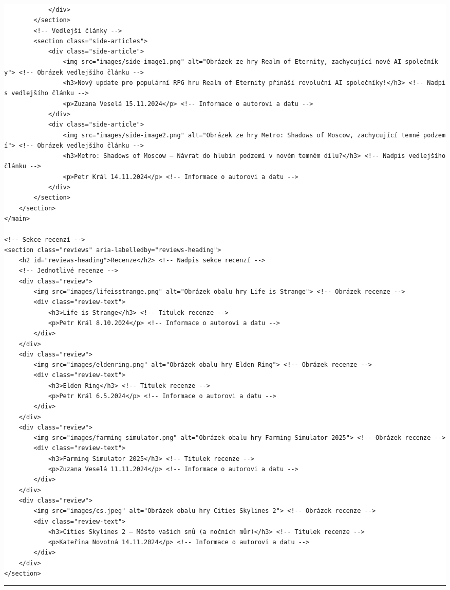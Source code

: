 ```
            </div>
        </section>
        <!-- Vedlejší články -->
        <section class="side-articles">
            <div class="side-article">
                <img src="images/side-image1.png" alt="Obrázek ze hry Realm of Eternity, zachycující nové AI společníky"> <!-- Obrázek vedlejšího článku -->
                <h3>Nový update pro populární RPG hru Realm of Eternity přináší revoluční AI společníky!</h3> <!-- Nadpis vedlejšího článku -->
                <p>Zuzana Veselá 15.11.2024</p> <!-- Informace o autorovi a datu -->
            </div>
            <div class="side-article">
                <img src="images/side-image2.png" alt="Obrázek ze hry Metro: Shadows of Moscow, zachycující temné podzemí"> <!-- Obrázek vedlejšího článku -->
                <h3>Metro: Shadows of Moscow – Návrat do hlubin podzemí v novém temném dílu?</h3> <!-- Nadpis vedlejšího článku -->
                <p>Petr Král 14.11.2024</p> <!-- Informace o autorovi a datu -->
            </div>
        </section>
    </section>
</main>

<!-- Sekce recenzí -->
<section class="reviews" aria-labelledby="reviews-heading">
    <h2 id="reviews-heading">Recenze</h2> <!-- Nadpis sekce recenzí -->
    <!-- Jednotlivé recenze -->
    <div class="review">
        <img src="images/lifeisstrange.png" alt="Obrázek obalu hry Life is Strange"> <!-- Obrázek recenze -->
        <div class="review-text">
            <h3>Life is Strange</h3> <!-- Titulek recenze -->
            <p>Petr Král 8.10.2024</p> <!-- Informace o autorovi a datu -->
        </div>
    </div>
    <div class="review">
        <img src="images/eldenring.png" alt="Obrázek obalu hry Elden Ring"> <!-- Obrázek recenze -->
        <div class="review-text">
            <h3>Elden Ring</h3> <!-- Titulek recenze -->
            <p>Petr Král 6.5.2024</p> <!-- Informace o autorovi a datu -->
        </div>
    </div>
    <div class="review">
        <img src="images/farming simulator.png" alt="Obrázek obalu hry Farming Simulator 2025"> <!-- Obrázek recenze -->
        <div class="review-text">
            <h3>Farming Simulator 2025</h3> <!-- Titulek recenze -->
            <p>Zuzana Veselá 11.11.2024</p> <!-- Informace o autorovi a datu -->
        </div>
    </div>
    <div class="review">
        <img src="images/cs.jpeg" alt="Obrázek obalu hry Cities Skylines 2"> <!-- Obrázek recenze -->
        <div class="review-text">
            <h3>Cities Skylines 2 – Město vašich snů (a nočních můr)</h3> <!-- Titulek recenze -->
            <p>Kateřina Novotná 14.11.2024</p> <!-- Informace o autorovi a datu -->
        </div>
    </div>
</section>
```

---